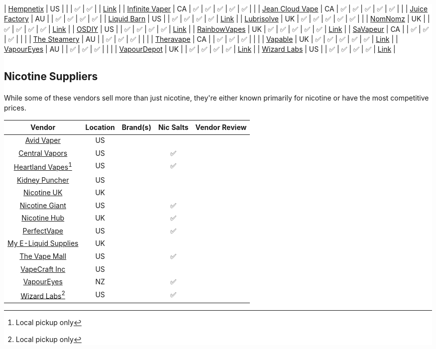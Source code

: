 |             [Hempnetix](https://www.hempnetix.com/)             |    US    |     |       |         ✅          |   ✅    |                     | [Link](https://redd.it/b08ko6) |
|          [Infinite Vaper](https://infinitevapor.com/)           |    CA    | ✅  |  ✅   |         ✅          |   ✅    |         ✅          |                                |
|          [Jean Cloud Vape](https://jeancloudvape.com/)          |    CA    | ✅  |  ✅   |         ✅          |   ✅    |         ✅          |                                |
|        [Juice Factory](http://www.juicefactory.com.au/)         |    AU    |     |  ✅   |         ✅          |   ✅    |         ✅          |
|           [Liquid Barn](https://www.liquidbarn.com/)            |    US    |     |  ✅   |         ✅          |   ✅    |         ✅          | [Link](https://redd.it/dyk2y0) |
|            [Lubrisolve](https://www.lubrisolve.com/)            |    UK    | ✅  |  ✅   |         ✅          |   ✅    |         ✅          |                                |
|                [NomNomz](https://nomnomz.co.uk/)                |    UK    |     |  ✅   |         ✅          |   ✅    |         ✅          | [Link](https://redd.it/bzbvre) |
|            [OSDIY](https://www.onestopdiyshop.com/)             |    US    |     |  ✅   |         ✅          |   ✅    |         ✅          | [Link](https://redd.it/b2x4hz) |
|         [RainbowVapes](https://www.rainbowvapes.co.uk/)         |    UK    | ✅  |  ✅   |         ✅          |   ✅    |         ✅          | [Link](https://redd.it/ax8ecz) |
|            [SaVapeur](https://shop.savapeur.com/en)             |    CA    |     |  ✅   |         ✅          |   ✅    |                     |                                |
|         [The Steamery](https://www.thesteamery.com.au/)         |    AU    |     |  ✅   |         ✅          |   ✅    |                     |                                |
|            [Theravape](https://diyvapesupplies.ca/)             |    CA    |     |  ✅   |         ✅          |   ✅    |                     |                                |
|                 [Vapable](https://vapable.com/)                 |    UK    | ✅  |  ✅   |         ✅          |   ✅    |         ✅          | [Link](https://redd.it/bwolag) |
|            [VapourEyes](https://vapoureyes.com.au/)             |    AU    |     |  ✅   |         ✅          |   ✅    |                     |                                |
|             [VapourDepot](https://vapourdepot.com/)             |    UK    |     |  ✅   |         ✅          |   ✅    |         ✅          | [Link](https://redd.it/a7g8c8) |
|              [Wizard Labs](https://wizardlabs.us/)              |    US    |     |  ✅   |         ✅          |   ✅    |         ✅          | [Link](https://redd.it/b5rni6) |

## Nicotine Suppliers

While some of these vendors sell more than just nicotine, they're either known primarily for nicotine or have the most competitive prices.

|                              Vendor                               | Location | Brand(s) | Nic Salts | Vendor Review |
| :---------------------------------------------------------------: | :------: | :------: | :-------: | :-----------: |
|             [Avid Vaper](https://www.avidvaper.com/)              |    US    |          |           |               |
|         [Central Vapors](https://www.centralvapors.com/)          |    US    |          |    ✅     |               |
| [Heartland Vapes](https://wholesale.heartlandvapes.com/)[^pickup] |    US    |          |    ✅     |               |
|         [Kidney Puncher](https://www.kidneypuncher.com/)          |    US    |          |           |               |
|           [Nicotine UK](https://www.nicotineuk.co.uk/)            |    UK    |          |           |               |
|         [Nicotine Giant](https://www.nicotinegiant.com/)          |    US    |          |    ✅     |               |
|            [Nicotine Hub](https://nicotinehub.co.uk/)             |    UK    |          |    ✅     |               |
|              [PerfectVape](https://perfectvape.com/)              |    US    |          |    ✅     |               |
|      [My E-Liquid Supplies](https://myeliquidsupplies.com/)       |    UK    |          |           |               |
|             [The Vape Mall](https://thevapemall.com/)             |    US    |          |    ✅     |               |
|            [VapeCraft Inc](https://vapecraftinc.com/)             |    US    |          |           |               |
|            [VapourEyes](https://www.vapoureyes.co.nz/)            |    NZ    |          |    ✅     |               |
|          [Wizard Labs](https://wizardlabs.us/)[^pickup]           |    US    |          |    ✅     |               |


[^supplies]: Bottles / Syringes / Mixware / Test Kits / Scales etc.
[^oneshots]: Premixed Flavor Concentrates - Just add PG/VG/Nic
[^shortfills]: Premixed 0mg E-Liquid with room for Nic Shots
[^bottleshots]: Oneshots in a bottle with room to add PG/VG/Nic
[^pickup]: Local pickup only